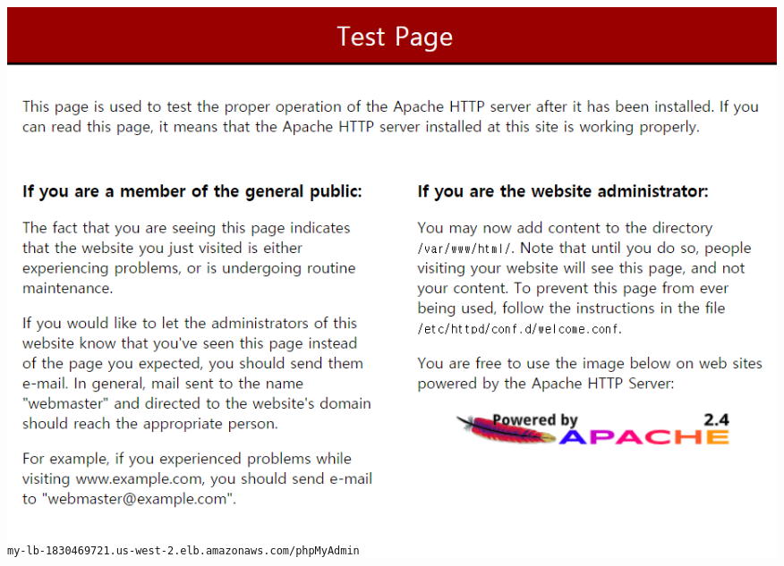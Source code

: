    ![image-20200126203153579](images/image-20200126203153579.png)

   ```URL
   my-lb-1830469721.us-west-2.elb.amazonaws.com/phpMyAdmin
   ```
